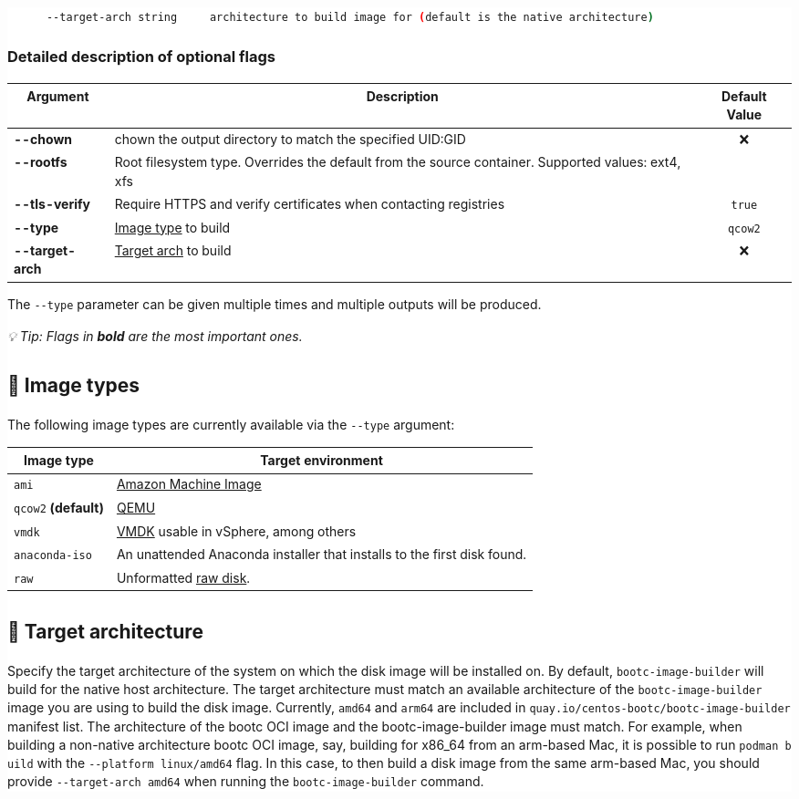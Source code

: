 ```bash
      --target-arch string     architecture to build image for (default is the native architecture)
```

### Detailed description of optional flags

| Argument          | Description                                                                                        | Default Value |
|-------------------|----------------------------------------------------------------------------------------------------|:-------------:|
| **--chown**       | chown the output directory to match the specified UID:GID                                          |       ❌      |
| **--rootfs**      | Root filesystem type. Overrides the default from the source container. Supported values: ext4, xfs |
| **--tls-verify**  | Require HTTPS and verify certificates when contacting registries                                   |    `true`     |
| **--type**        | [Image type](#-image-types) to build                                                               |    `qcow2`    |
| **--target-arch** | [Target arch](#-target-architecture) to build                                                      |       ❌      |

The `--type` parameter can be given multiple times and multiple outputs will
be produced.

*💡 Tip: Flags in **bold** are the most important ones.*

## 💾 Image types

The following image types are currently available via the `--type` argument:

| Image type            | Target environment                                                                    |
|-----------------------|---------------------------------------------------------------------------------------|
| `ami`                 | [Amazon Machine Image](https://docs.aws.amazon.com/AWSEC2/latest/UserGuide/AMIs.html) |
| `qcow2` **(default)** | [QEMU](https://www.qemu.org/)                                                         |
| `vmdk`                | [VMDK](https://en.wikipedia.org/wiki/VMDK) usable in vSphere, among others            |
| `anaconda-iso`        | An unattended Anaconda installer that installs to the first disk found.               |
| `raw`                 | Unformatted [raw disk](https://en.wikipedia.org/wiki/Rawdisk).                        |

## 💾 Target architecture

Specify the target architecture of the system on which the disk image will be installed on. By default,
`bootc-image-builder` will build for the native host architecture. The target architecture
must match an available architecture of the `bootc-image-builder` image you are using to build the disk image.
Currently, `amd64` and `arm64` are included in `quay.io/centos-bootc/bootc-image-builder` manifest list.
The architecture of the bootc OCI image and the bootc-image-builder image must match. For example, when building
a non-native architecture bootc OCI image, say, building for x86_64 from an arm-based Mac, it is possible to run
`podman build` with the `--platform linux/amd64` flag. In this case, to then build a disk image from the same arm-based Mac,
you should provide `--target-arch amd64` when running the `bootc-image-builder` command.
